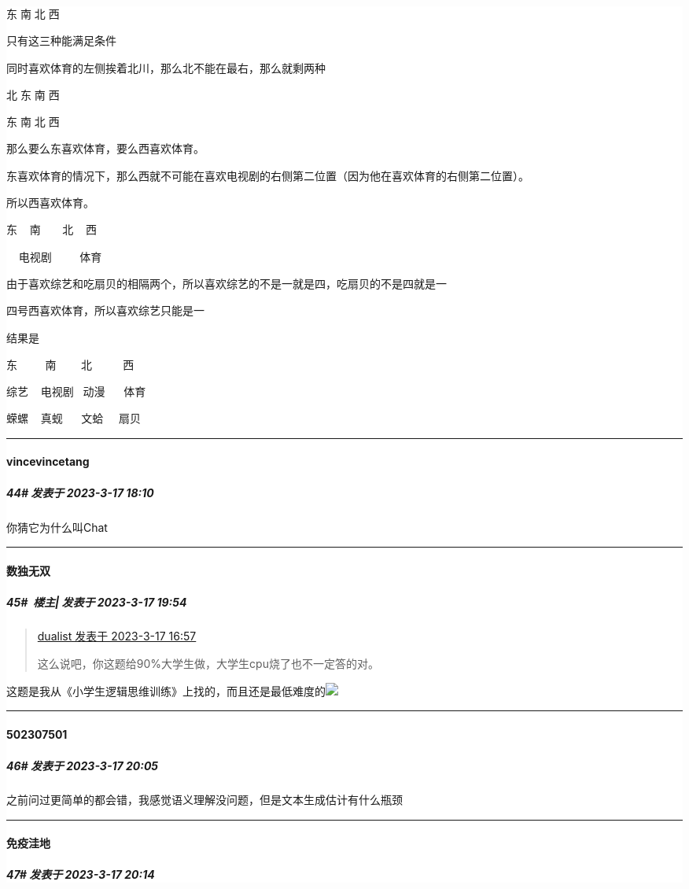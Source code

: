 东 南 北 西

只有这三种能满足条件

同时喜欢体育的左侧挨着北川，那么北不能在最右，那么就剩两种

北 东 南 西

东 南 北 西

那么要么东喜欢体育，要么西喜欢体育。

东喜欢体育的情况下，那么西就不可能在喜欢电视剧的右侧第二位置（因为他在喜欢体育的右侧第二位置）。

所以西喜欢体育。

东    南       北    西

    电视剧         体育

由于喜欢综艺和吃扇贝的相隔两个，所以喜欢综艺的不是一就是四，吃扇贝的不是四就是一

四号西喜欢体育，所以喜欢综艺只能是一

结果是

东         南        北          西

综艺    电视剧   动漫      体育

蝾螺    真蚬      文蛤     扇贝

*****

####  vincevincetang  
##### 44#       发表于 2023-3-17 18:10

你猜它为什么叫Chat

*****

####  数独无双  
##### 45#         楼主| 发表于 2023-3-17 19:54

<blockquote><a href="httphttps://bbs.saraba1st.com/2b/forum.php?mod=redirect&amp;goto=findpost&amp;pid=60123319&amp;ptid=2121378" target="_blank">dualist 发表于 2023-3-17 16:57</a>

这么说吧，你这题给90%大学生做，大学生cpu烧了也不一定答的对。</blockquote>
这题是我从《小学生逻辑思维训练》上找的，而且还是最低难度的<img src="https://static.saraba1st.com/image/smiley/face2017/003.png" referrerpolicy="no-referrer">

*****

####  502307501  
##### 46#       发表于 2023-3-17 20:05

之前问过更简单的都会错，我感觉语义理解没问题，但是文本生成估计有什么瓶颈

*****

####  免疫洼地  
##### 47#       发表于 2023-3-17 20:14
